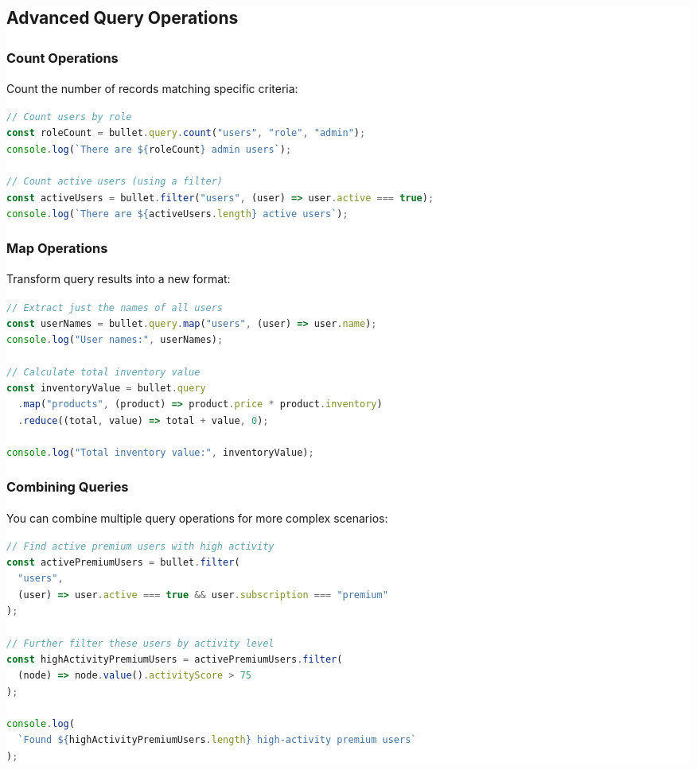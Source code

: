 ## Advanced Query Operations

### Count Operations

Count the number of records matching specific criteria:

```javascript
// Count users by role
const roleCount = bullet.query.count("users", "role", "admin");
console.log(`There are ${roleCount} admin users`);

// Count active users (using a filter)
const activeUsers = bullet.filter("users", (user) => user.active === true);
console.log(`There are ${activeUsers.length} active users`);
```

### Map Operations

Transform query results into a new format:

```javascript
// Extract just the names of all users
const userNames = bullet.query.map("users", (user) => user.name);
console.log("User names:", userNames);

// Calculate total inventory value
const inventoryValue = bullet.query
  .map("products", (product) => product.price * product.inventory)
  .reduce((total, value) => total + value, 0);

console.log("Total inventory value:", inventoryValue);
```

### Combining Queries

You can combine multiple query operations for more complex scenarios:

```javascript
// Find active premium users with high activity
const activePremiumUsers = bullet.filter(
  "users",
  (user) => user.active === true && user.subscription === "premium"
);

// Further filter these users by activity level
const highActivityPremiumUsers = activePremiumUsers.filter(
  (node) => node.value().activityScore > 75
);

console.log(
  `Found ${highActivityPremiumUsers.length} high-activity premium users`
);
```
